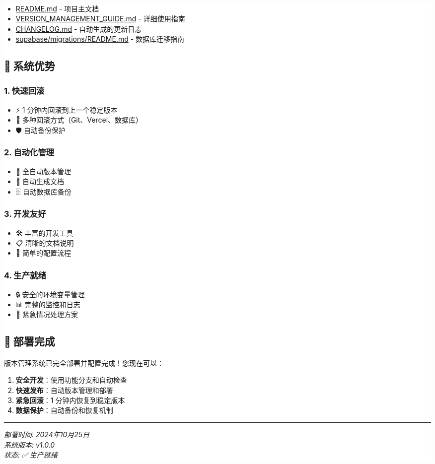 - [README.md](README.md) - 项目主文档
- [VERSION_MANAGEMENT_GUIDE.md](VERSION_MANAGEMENT_GUIDE.md) - 详细使用指南
- [CHANGELOG.md](CHANGELOG.md) - 自动生成的更新日志
- [supabase/migrations/README.md](supabase/migrations/README.md) - 数据库迁移指南

## 🎯 系统优势

### 1. 快速回滚
- ⚡ 1 分钟内回滚到上一个稳定版本
- 🔄 多种回滚方式（Git、Vercel、数据库）
- 🛡️ 自动备份保护

### 2. 自动化管理
- 🤖 全自动版本管理
- 📝 自动生成文档
- 🗄️ 自动数据库备份

### 3. 开发友好
- 🛠️ 丰富的开发工具
- 📋 清晰的文档说明
- 🔧 简单的配置流程

### 4. 生产就绪
- 🔒 安全的环境变量管理
- 📊 完整的监控和日志
- 🚨 紧急情况处理方案

## 🎉 部署完成

版本管理系统已完全部署并配置完成！您现在可以：

1. **安全开发**：使用功能分支和自动检查
2. **快速发布**：自动版本管理和部署
3. **紧急回滚**：1 分钟内恢复到稳定版本
4. **数据保护**：自动备份和恢复机制

---

*部署时间: 2024年10月25日*  
*系统版本: v1.0.0*  
*状态: ✅ 生产就绪*
